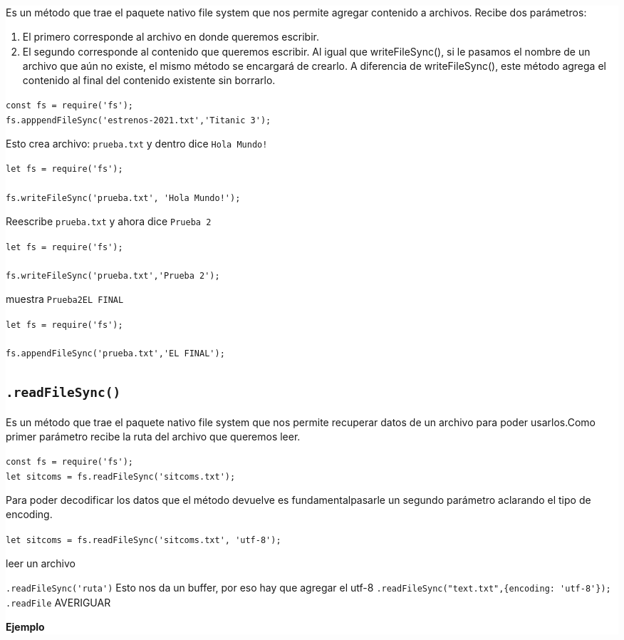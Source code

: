 Es un método que trae el paquete nativo file system que nos permite agregar contenido a archivos. Recibe dos parámetros:
1. El primero corresponde al archivo en donde queremos escribir.
2. El segundo corresponde al contenido que queremos escribir.
Al igual que writeFileSync(), si le pasamos el nombre de un archivo que aún no existe, el mismo método se encargará de crearlo. 
A diferencia de writeFileSync(), este método agrega el contenido al final del contenido existente sin borrarlo.

```
const fs = require('fs');
fs.apppendFileSync('estrenos-2021.txt','Titanic 3');
```

Esto crea archivo: `prueba.txt` y dentro dice `Hola Mundo!`

```
let fs = require('fs');

fs.writeFileSync('prueba.txt', 'Hola Mundo!');
```
Reescribe `prueba.txt` y ahora dice `Prueba 2`

```
let fs = require('fs');

fs.writeFileSync('prueba.txt','Prueba 2');
```
muestra `Prueba2EL FINAL`

```
let fs = require('fs');

fs.appendFileSync('prueba.txt','EL FINAL');
```

## **`.readFileSync()`**

Es un método que trae el paquete nativo file system que nos permite recuperar datos de un archivo para poder usarlos.Como primer parámetro recibe la ruta del archivo que queremos leer.
```
const fs = require('fs');
let sitcoms = fs.readFileSync('sitcoms.txt');
```
Para poder decodificar los datos que el método devuelve es fundamentalpasarle un segundo parámetro aclarando el tipo de encoding.
```
let sitcoms = fs.readFileSync('sitcoms.txt', 'utf-8');
```

leer un archivo

`.readFileSync('ruta')` Esto nos da un buffer, por eso hay que agregar el utf-8 
`.readFileSync("text.txt",{encoding: 'utf-8'});`
`.readFile` AVERIGUAR

**Ejemplo**
